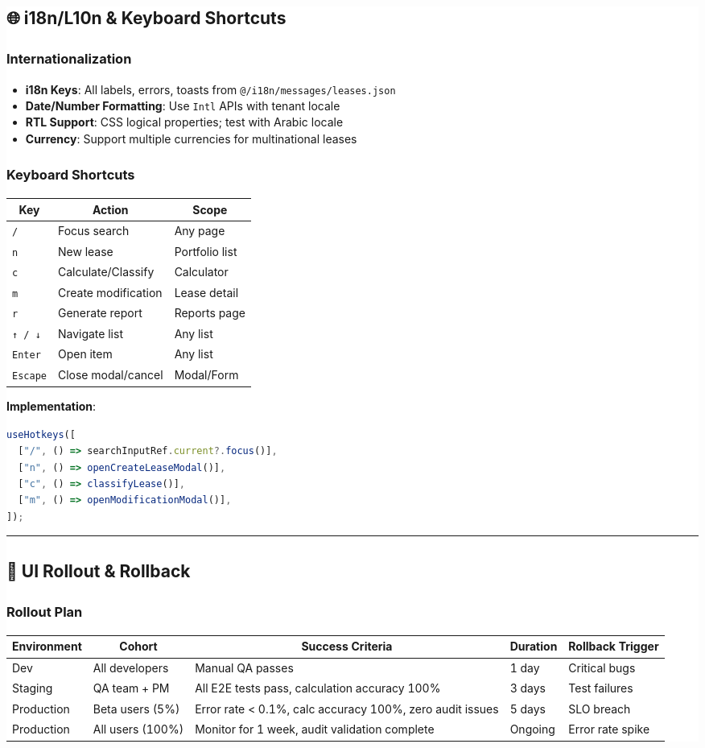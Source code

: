 
## 🌐 i18n/L10n & Keyboard Shortcuts

### Internationalization

- **i18n Keys**: All labels, errors, toasts from `@/i18n/messages/leases.json`
- **Date/Number Formatting**: Use `Intl` APIs with tenant locale
- **RTL Support**: CSS logical properties; test with Arabic locale
- **Currency**: Support multiple currencies for multinational leases

### Keyboard Shortcuts

| Key      | Action              | Scope          |
| -------- | ------------------- | -------------- |
| `/`      | Focus search        | Any page       |
| `n`      | New lease           | Portfolio list |
| `c`      | Calculate/Classify  | Calculator     |
| `m`      | Create modification | Lease detail   |
| `r`      | Generate report     | Reports page   |
| `↑ / ↓`  | Navigate list       | Any list       |
| `Enter`  | Open item           | Any list       |
| `Escape` | Close modal/cancel  | Modal/Form     |

**Implementation**:

```typescript
useHotkeys([
  ["/", () => searchInputRef.current?.focus()],
  ["n", () => openCreateLeaseModal()],
  ["c", () => classifyLease()],
  ["m", () => openModificationModal()],
]);
```

---

## 🔄 UI Rollout & Rollback

### Rollout Plan

| Environment | Cohort           | Success Criteria                                         | Duration | Rollback Trigger |
| ----------- | ---------------- | -------------------------------------------------------- | -------- | ---------------- |
| Dev         | All developers   | Manual QA passes                                         | 1 day    | Critical bugs    |
| Staging     | QA team + PM     | All E2E tests pass, calculation accuracy 100%            | 3 days   | Test failures    |
| Production  | Beta users (5%)  | Error rate < 0.1%, calc accuracy 100%, zero audit issues | 5 days   | SLO breach       |
| Production  | All users (100%) | Monitor for 1 week, audit validation complete            | Ongoing  | Error rate spike |
